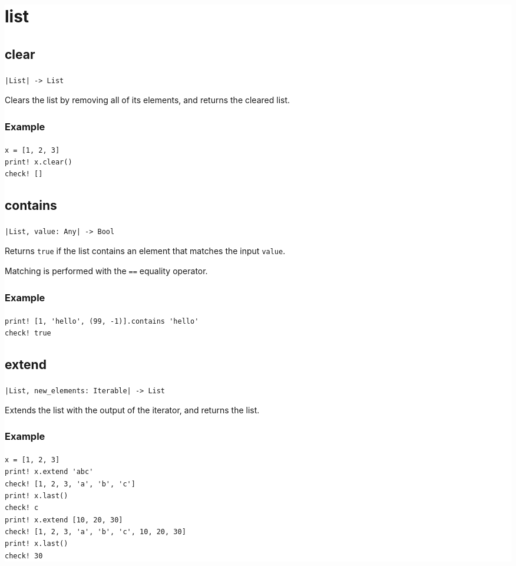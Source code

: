 # list

## clear

```kototype
|List| -> List
```

Clears the list by removing all of its elements, and returns the cleared list.

### Example

```koto
x = [1, 2, 3]
print! x.clear()
check! []
```

## contains

```kototype
|List, value: Any| -> Bool
```

Returns `true` if the list contains an element that matches the input `value`.

Matching is performed with the `==` equality operator.

### Example

```koto
print! [1, 'hello', (99, -1)].contains 'hello'
check! true
```

## extend

```kototype
|List, new_elements: Iterable| -> List
```

Extends the list with the output of the iterator, and returns the list.

### Example

```koto
x = [1, 2, 3]
print! x.extend 'abc'
check! [1, 2, 3, 'a', 'b', 'c']
print! x.last()
check! c
print! x.extend [10, 20, 30]
check! [1, 2, 3, 'a', 'b', 'c', 10, 20, 30]
print! x.last()
check! 30
```
